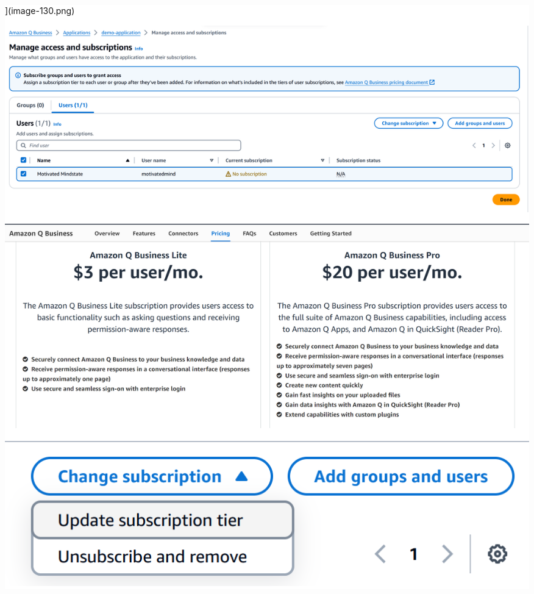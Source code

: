 
](image-130.png)

![alt text](image-131.png)

![alt text](image-132.png)


![alt text](image-133.png)
